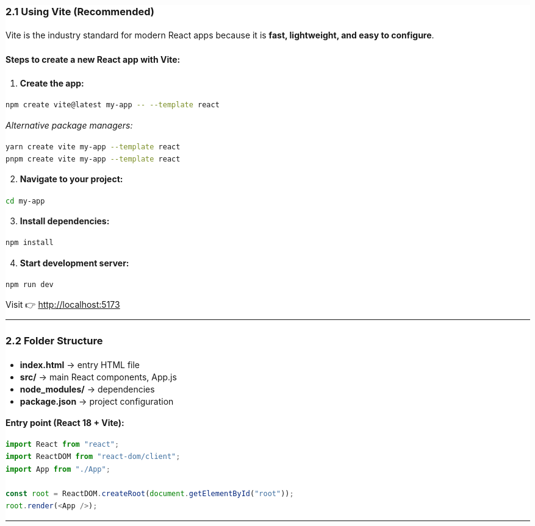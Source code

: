 ### 2.1 Using Vite (Recommended)

Vite is the industry standard for modern React apps because it is **fast, lightweight, and easy to configure**.

#### Steps to create a new React app with Vite:

1. **Create the app:**

```bash
npm create vite@latest my-app -- --template react
```

_Alternative package managers:_

```bash
yarn create vite my-app --template react
pnpm create vite my-app --template react
```

2. **Navigate to your project:**

```bash
cd my-app
```

3. **Install dependencies:**

```bash
npm install
```

4. **Start development server:**

```bash
npm run dev
```

Visit 👉 [http://localhost:5173](http://localhost:5173)

---

### 2.2 Folder Structure

- **index.html** → entry HTML file
- **src/** → main React components, App.js
- **node_modules/** → dependencies
- **package.json** → project configuration

**Entry point (React 18 + Vite):**

```javascript
import React from "react";
import ReactDOM from "react-dom/client";
import App from "./App";

const root = ReactDOM.createRoot(document.getElementById("root"));
root.render(<App />);
```

---